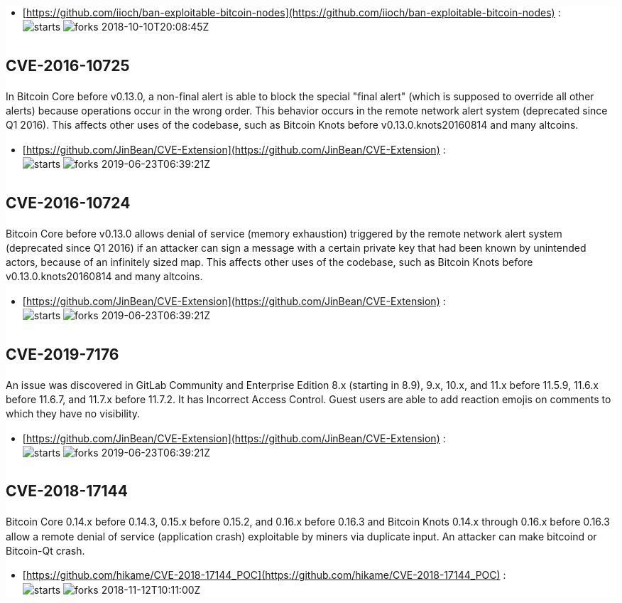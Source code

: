 - [https://github.com/iioch/ban-exploitable-bitcoin-nodes](https://github.com/iioch/ban-exploitable-bitcoin-nodes) :  
![starts](https://img.shields.io/github/stars/iioch/ban-exploitable-bitcoin-nodes.svg) 
![forks](https://img.shields.io/github/forks/iioch/ban-exploitable-bitcoin-nodes.svg) 
2018-10-10T20:08:45Z

## CVE-2016-10725
 In Bitcoin Core before v0.13.0, a non-final alert is able to block the special "final alert" (which is supposed to override all other alerts) because operations occur in the wrong order. This behavior occurs in the remote network alert system (deprecated since Q1 2016). This affects other uses of the codebase, such as Bitcoin Knots before v0.13.0.knots20160814 and many altcoins.

- [https://github.com/JinBean/CVE-Extension](https://github.com/JinBean/CVE-Extension) :  
![starts](https://img.shields.io/github/stars/JinBean/CVE-Extension.svg) 
![forks](https://img.shields.io/github/forks/JinBean/CVE-Extension.svg) 
2019-06-23T06:39:21Z

## CVE-2016-10724
 Bitcoin Core before v0.13.0 allows denial of service (memory exhaustion) triggered by the remote network alert system (deprecated since Q1 2016) if an attacker can sign a message with a certain private key that had been known by unintended actors, because of an infinitely sized map. This affects other uses of the codebase, such as Bitcoin Knots before v0.13.0.knots20160814 and many altcoins.

- [https://github.com/JinBean/CVE-Extension](https://github.com/JinBean/CVE-Extension) :  
![starts](https://img.shields.io/github/stars/JinBean/CVE-Extension.svg) 
![forks](https://img.shields.io/github/forks/JinBean/CVE-Extension.svg) 
2019-06-23T06:39:21Z

## CVE-2019-7176
 An issue was discovered in GitLab Community and Enterprise Edition 8.x (starting in 8.9), 9.x, 10.x, and 11.x before 11.5.9, 11.6.x before 11.6.7, and 11.7.x before 11.7.2. It has Incorrect Access Control. Guest users are able to add reaction emojis on comments to which they have no visibility.

- [https://github.com/JinBean/CVE-Extension](https://github.com/JinBean/CVE-Extension) :  
![starts](https://img.shields.io/github/stars/JinBean/CVE-Extension.svg) 
![forks](https://img.shields.io/github/forks/JinBean/CVE-Extension.svg) 
2019-06-23T06:39:21Z

## CVE-2018-17144
 Bitcoin Core 0.14.x before 0.14.3, 0.15.x before 0.15.2, and 0.16.x before 0.16.3 and Bitcoin Knots 0.14.x through 0.16.x before 0.16.3 allow a remote denial of service (application crash) exploitable by miners via duplicate input. An attacker can make bitcoind or Bitcoin-Qt crash.

- [https://github.com/hikame/CVE-2018-17144_POC](https://github.com/hikame/CVE-2018-17144_POC) :  
![starts](https://img.shields.io/github/stars/hikame/CVE-2018-17144_POC.svg) 
![forks](https://img.shields.io/github/forks/hikame/CVE-2018-17144_POC.svg) 
2018-11-12T10:11:00Z
